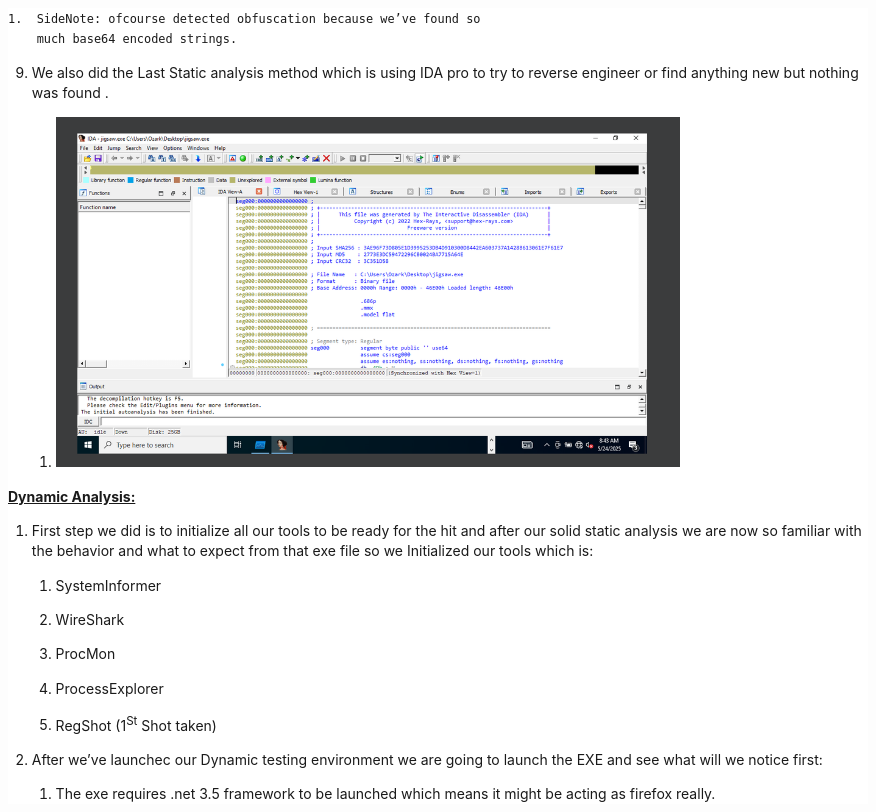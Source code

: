    1.  SideNote: ofcourse detected obfuscation because we’ve found so
        much base64 encoded strings.

9.  We also did the Last Static analysis method which is using IDA pro
    to try to reverse engineer or find anything new but nothing was
    found .

    1.  <img src="./media/image17.png" style="width:6.5in;height:3.64861in"
        alt="A screenshot of a computer Description automatically generated" />

**<u>Dynamic Analysis:</u>**

1.  First step we did is to initialize all our tools to be ready for the
    hit and after our solid static analysis we are now so familiar with
    the behavior and what to expect from that exe file so we Initialized
    our tools which is:

    1.  SystemInformer

    2.  WireShark

    3.  ProcMon

    4.  ProcessExplorer

    5.  RegShot (1<sup>St</sup> Shot taken)

2.  After we’ve launchec our Dynamic testing environment we are going to
    launch the EXE and see what will we notice first:

    1.  The exe requires .net 3.5 framework to be launched which means
        it might be acting as firefox really.
